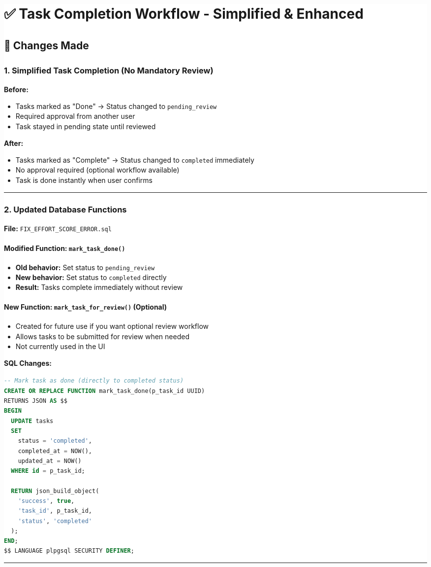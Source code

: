 # ✅ Task Completion Workflow - Simplified & Enhanced

## 🎯 Changes Made

### 1. **Simplified Task Completion (No Mandatory Review)**

**Before:**
- Tasks marked as "Done" → Status changed to `pending_review`
- Required approval from another user
- Task stayed in pending state until reviewed

**After:**
- Tasks marked as "Complete" → Status changed to `completed` immediately
- No approval required (optional workflow available)
- Task is done instantly when user confirms

---

### 2. **Updated Database Functions**

**File:** `FIX_EFFORT_SCORE_ERROR.sql`

#### Modified Function: `mark_task_done()`
- **Old behavior:** Set status to `pending_review`
- **New behavior:** Set status to `completed` directly
- **Result:** Tasks complete immediately without review

#### New Function: `mark_task_for_review()` (Optional)
- Created for future use if you want optional review workflow
- Allows tasks to be submitted for review when needed
- Not currently used in the UI

**SQL Changes:**
```sql
-- Mark task as done (directly to completed status)
CREATE OR REPLACE FUNCTION mark_task_done(p_task_id UUID)
RETURNS JSON AS $$
BEGIN
  UPDATE tasks
  SET
    status = 'completed',
    completed_at = NOW(),
    updated_at = NOW()
  WHERE id = p_task_id;

  RETURN json_build_object(
    'success', true,
    'task_id', p_task_id,
    'status', 'completed'
  );
END;
$$ LANGUAGE plpgsql SECURITY DEFINER;
```

---